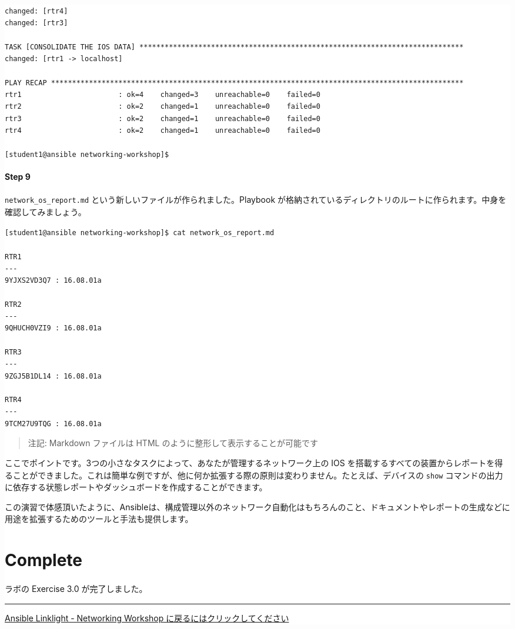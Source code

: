 ``` shell
changed: [rtr4]
changed: [rtr3]

TASK [CONSOLIDATE THE IOS DATA] *****************************************************************************
changed: [rtr1 -> localhost]

PLAY RECAP **************************************************************************************************
rtr1                       : ok=4    changed=3    unreachable=0    failed=0   
rtr2                       : ok=2    changed=1    unreachable=0    failed=0   
rtr3                       : ok=2    changed=1    unreachable=0    failed=0   
rtr4                       : ok=2    changed=1    unreachable=0    failed=0   

[student1@ansible networking-workshop]$
```

#### Step 9

`network_os_report.md` という新しいファイルが作られました。Playbook が格納されているディレクトリのルートに作られます。中身を確認してみましょう。

``` shell
[student1@ansible networking-workshop]$ cat network_os_report.md

RTR1
---
9YJXS2VD3Q7 : 16.08.01a

RTR2
---
9QHUCH0VZI9 : 16.08.01a

RTR3
---
9ZGJ5B1DL14 : 16.08.01a

RTR4
---
9TCM27U9TQG : 16.08.01a

```

> 注記: Markdown ファイルは HTML のように整形して表示することが可能です

ここでポイントです。3つの小さなタスクによって、あなたが管理するネットワーク上の IOS を搭載するすべての装置からレポートを得ることができました。これは簡単な例ですが、他に何か拡張する際の原則は変わりません。たとえば、デバイスの `show` コマンドの出力に依存する状態レポートやダッシュボードを作成することができます。

この演習で体感頂いたように、Ansibleは、構成管理以外のネットワーク自動化はもちろんのこと、ドキュメントやレポートの生成などに用途を拡張するためのツールと手法も提供します。

# Complete

ラボの Exercise 3.0 が完了しました。

---
[Ansible Linklight - Networking Workshop に戻るにはクリックしてください](../README.ja.md)
